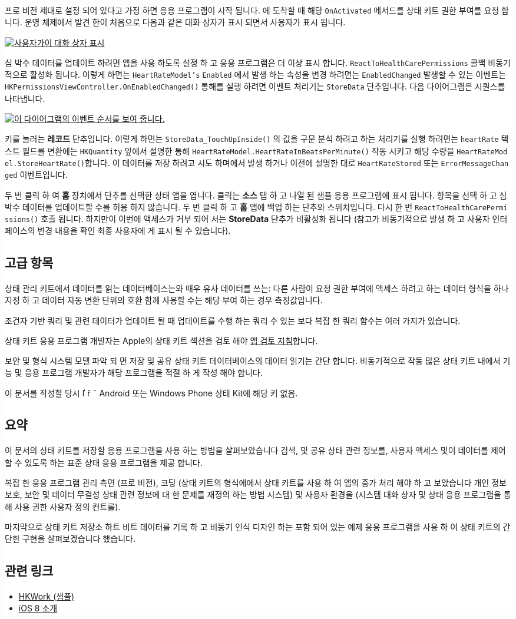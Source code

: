 프로 비전 제대로 설정 되어 있다고 가정 하면 응용 프로그램이 시작 됩니다. 에 도착할 때 해당 `OnActivated` 메서드를 상태 키트 권한 부여를 요청 합니다. 운영 체제에서 발견 한이 처음으로 다음과 같은 대화 상자가 표시 되면서 사용자가 표시 됩니다.


[![](healthkit-images/image12.png "사용자가이 대화 상자 표시")](healthkit-images/image12.png#lightbox)

심 박수 데이터를 업데이트 하려면 앱을 사용 하도록 설정 하 고 응용 프로그램은 더 이상 표시 합니다. `ReactToHealthCarePermissions` 콜백 비동기적으로 활성화 됩니다. 이렇게 하면는 `HeartRateModel’s` `Enabled` 에서 발생 하는 속성을 변경 하려면는 `EnabledChanged` 발생할 수 있는 이벤트는 `HKPermissionsViewController.OnEnabledChanged()` 통해를 실행 하려면 이벤트 처리기는 `StoreData` 단추입니다. 다음 다이어그램은 시퀀스를 나타냅니다.


[![](healthkit-images/image13.png "이 다이어그램의 이벤트 순서를 보여 줍니다.")](healthkit-images/image13.png#lightbox)

키를 눌러는 **레코드** 단추입니다. 이렇게 하면는 `StoreData_TouchUpInside()` 의 값을 구문 분석 하려고 하는 처리기를 실행 하려면는 `heartRate` 텍스트 필드를 변환에는 `HKQuantity` 앞에서 설명한 통해 `HeartRateModel.HeartRateInBeatsPerMinute()` 작동 시키고 해당 수량을 `HeartRateModel.StoreHeartRate()`합니다. 이 데이터를 저장 하려고 시도 하며에서 발생 하거나 이전에 설명한 대로 `HeartRateStored` 또는 `ErrorMessageChanged` 이벤트입니다.

두 번 클릭 하 여 **홈** 장치에서 단추를 선택한 상태 앱을 엽니다. 클릭는 **소스** 탭 하 고 나열 된 샘플 응용 프로그램에 표시 됩니다. 항목을 선택 하 고 심 박수 데이터를 업데이트할 수를 허용 하지 않습니다. 두 번 클릭 하 고 **홈** 앱에 백업 하는 단추와 스위치입니다. 다시 한 번 `ReactToHealthCarePermissions()` 호출 됩니다. 하지만이 이번에 액세스가 거부 되어 서는 **StoreData** 단추가 비활성화 됩니다 (참고가 비동기적으로 발생 하 고 사용자 인터페이스의 변경 내용을 확인 최종 사용자에 게 표시 될 수 있습니다).

## <a name="advanced-topics"></a>고급 항목

상태 관리 키트에서 데이터를 읽는 데이터베이스는와 매우 유사 데이터를 쓰는: 다른 사람이 요청 권한 부여에 액세스 하려고 하는 데이터 형식을 하나 지정 하 고 데이터 자동 변환 단위의 호환 함께 사용할 수는 해당 부여 하는 경우 측정값입니다.

조건자 기반 쿼리 및 관련 데이터가 업데이트 될 때 업데이트를 수행 하는 쿼리 수 있는 보다 복잡 한 쿼리 함수는 여러 가지가 있습니다. 

상태 키트 응용 프로그램 개발자는 Apple의 상태 키트 섹션을 검토 해야 [앱 검토 지침](https://developer.apple.com/app-store/review/guidelines/#healthkit)합니다.

보안 및 형식 시스템 모델 파악 되 면 저장 및 공유 상태 키트 데이터베이스의 데이터 읽기는 간단 합니다. 비동기적으로 작동 많은 상태 키트 내에서 기능 및 응용 프로그램 개발자가 해당 프로그램을 적절 하 게 작성 해야 합니다.

이 문서를 작성할 당시 ľ ř ˝ Android 또는 Windows Phone 상태 Kit에 해당 키 없음.

## <a name="summary"></a>요약

이 문서의 상태 키트를 저장할 응용 프로그램을 사용 하는 방법을 살펴보았습니다 검색, 및 공유 상태 관련 정보를, 사용자 액세스 및이 데이터를 제어할 수 있도록 하는 표준 상태 응용 프로그램을 제공 합니다. 

복잡 한 응용 프로그램 관리 측면 (프로 비전), 코딩 (상태 키트의 형식에에서 상태 키트를 사용 하 여 앱의 증가 처리 해야 하 고 보았습니다 개인 정보 보호, 보안 및 데이터 무결성 상태 관련 정보에 대 한 문제를 재정의 하는 방법 시스템) 및 사용자 환경을 (시스템 대화 상자 및 상태 응용 프로그램을 통해 사용 권한 사용자 정의 컨트롤). 

마지막으로 상태 키트 저장소 하트 비트 데이터를 기록 하 고 비동기 인식 디자인 하는 포함 되어 있는 예제 응용 프로그램을 사용 하 여 상태 키트의 간단한 구현을 살펴보겠습니다 했습니다.

## <a name="related-links"></a>관련 링크

- [HKWork (샘플)](https://developer.xamarin.com/samples/monotouch/ios8/IntroToHealthKit/)
- [iOS 8 소개](~/ios/platform/introduction-to-ios8.md)
